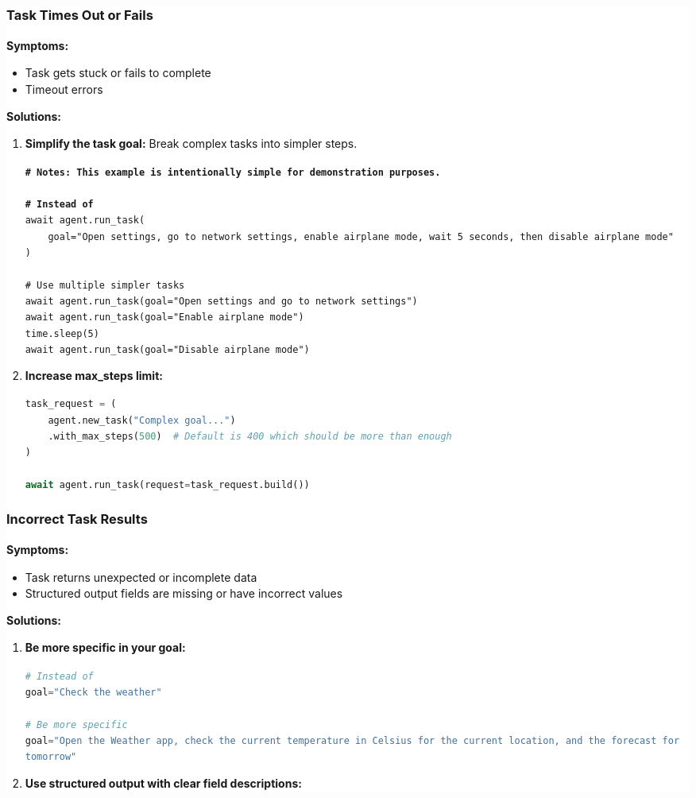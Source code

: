 ### Task Times Out or Fails

**Symptoms:**

* Task gets stuck or fails to complete
* Timeout errors

**Solutions:**

1.  **Simplify the task goal:** Break complex tasks into simpler steps.

    <pre class="language-python"><code class="lang-python"><strong># Notes: This example is intentionally simple for demonstration purposes.
    </strong><strong>
    </strong><strong># Instead of
    </strong>await agent.run_task(
        goal="Open settings, go to network settings, enable airplane mode, wait 5 seconds, then disable airplane mode"
    )

    # Use multiple simpler tasks
    await agent.run_task(goal="Open settings and go to network settings")
    await agent.run_task(goal="Enable airplane mode")
    time.sleep(5)
    await agent.run_task(goal="Disable airplane mode")
    </code></pre>
2.  **Increase max\_steps limit:**

    ```python
    task_request = (
        agent.new_task("Complex goal...")
        .with_max_steps(500)  # Default is 400 which should be more than enough
    )
        
    await agent.run_task(request=task_request.build())
    ```

### Incorrect Task Results

**Symptoms:**

* Task returns unexpected or incomplete data
* Structured output fields are missing or have incorrect values

**Solutions:**

1.  **Be more specific in your goal:**

    ```python
    # Instead of
    goal="Check the weather"

    # Be more specific
    goal="Open the Weather app, check the current temperature in Celsius for the current location, and the forecast for tomorrow"
    ```
2.  **Use structured output with clear field descriptions:**
